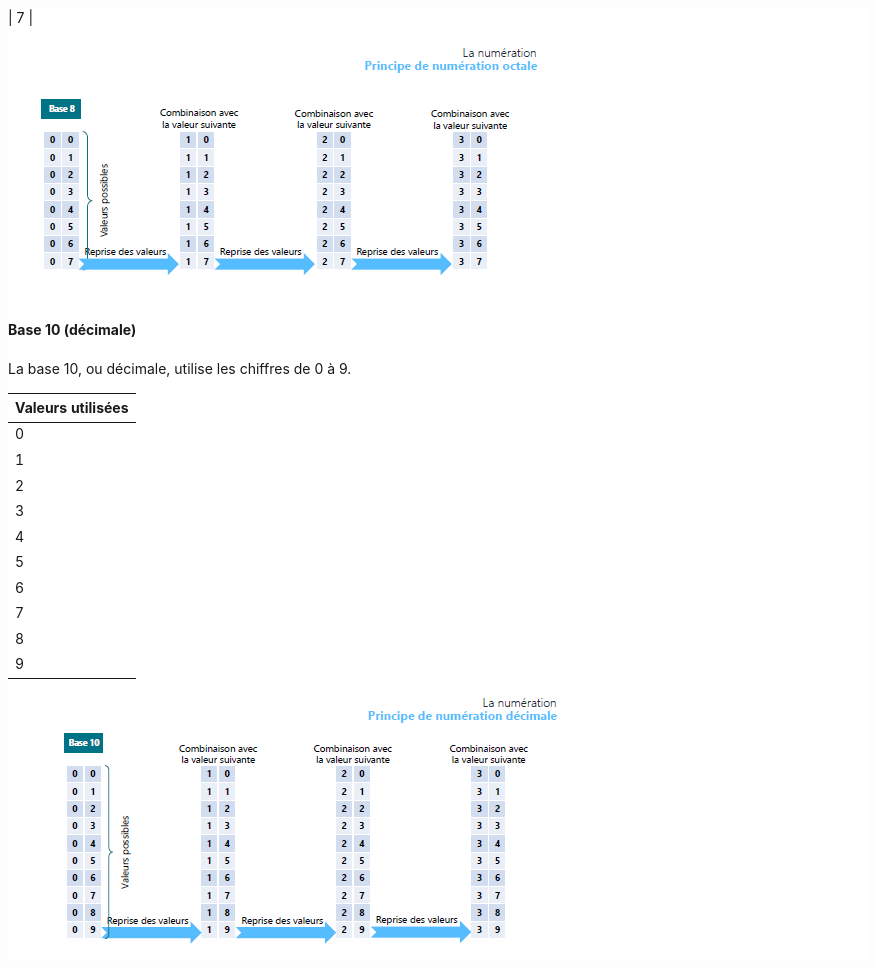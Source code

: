 | 7                   |

![Alt text](image-2.png)

#### Base 10 (décimale)

La base 10, ou décimale, utilise les chiffres de 0 à 9.

| Valeurs utilisées   |
|---------------------|
| 0                   |
| 1                   |
| 2                   |
| 3                   |
| 4                   |
| 5                   |
| 6                   |
| 7                   |
| 8                   |
| 9                   |

![Alt text](image.png)
